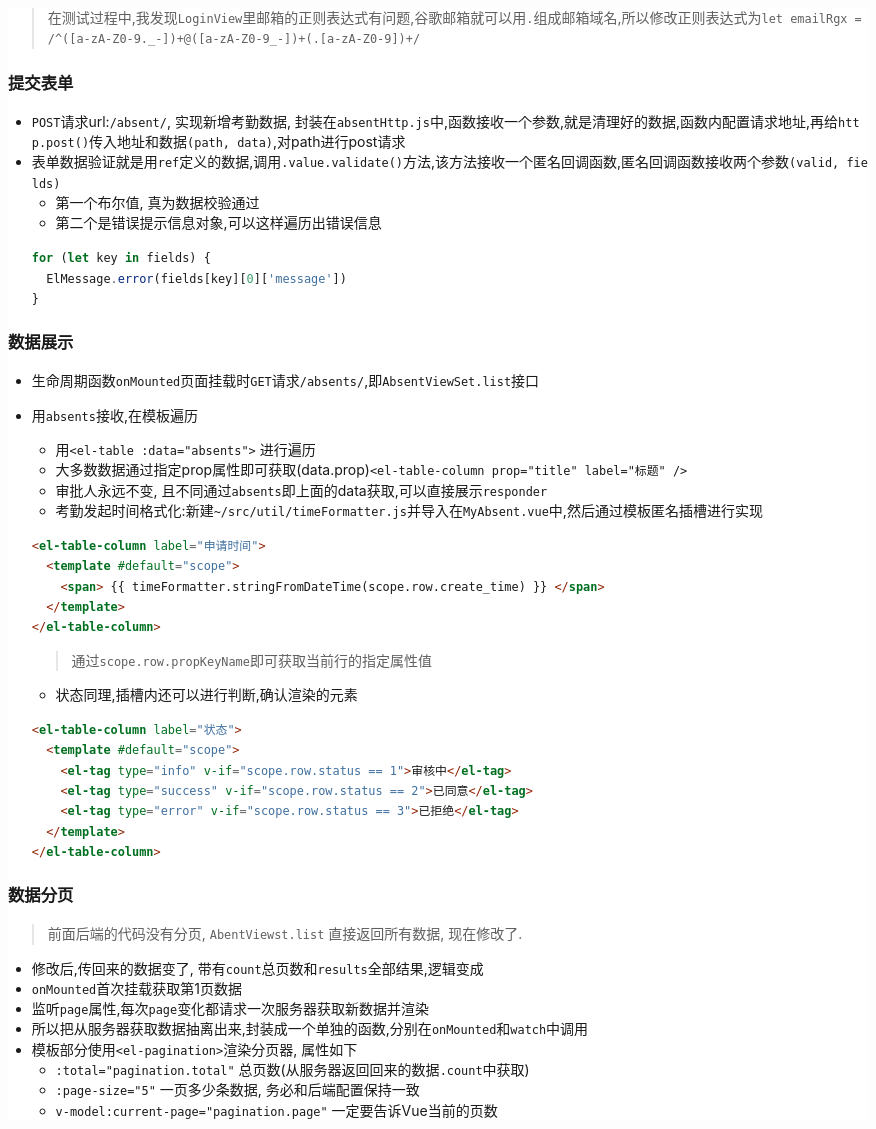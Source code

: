 > 在测试过程中,我发现`LoginView`里邮箱的正则表达式有问题,谷歌邮箱就可以用`.`组成邮箱域名,所以修改正则表达式为`let emailRgx = /^([a-zA-Z0-9._-])+@([a-zA-Z0-9_-])+(.[a-zA-Z0-9])+/`

### 提交表单

- `POST`请求url:`/absent/`, 实现新增考勤数据, 封装在`absentHttp.js`中,函数接收一个参数,就是清理好的数据,函数内配置请求地址,再给`http.post()`传入地址和数据`(path, data)`,对path进行post请求
- 表单数据验证就是用`ref`定义的数据,调用`.value.validate()`方法,该方法接收一个匿名回调函数,匿名回调函数接收两个参数`(valid, fields)`
  - 第一个布尔值, 真为数据校验通过
  - 第二个是错误提示信息对象,可以这样遍历出错误信息
  ```js
  for (let key in fields) {
    ElMessage.error(fields[key][0]['message'])
  }
  ```

### 数据展示

- 生命周期函数`onMounted`页面挂载时`GET`请求`/absents/`,即`AbsentViewSet.list`接口
- 用`absents`接收,在模板遍历

  - 用`<el-table :data="absents">` 进行遍历
  - 大多数数据通过指定prop属性即可获取(data.prop)`<el-table-column prop="title" label="标题" />`
  - 审批人永远不变, 且不同通过`absents`即上面的data获取,可以直接展示`responder`
  - 考勤发起时间格式化:新建`~/src/util/timeFormatter.js`并导入在`MyAbsent.vue`中,然后通过模板匿名插槽进行实现

  ```html
  <el-table-column label="申请时间">
    <template #default="scope">
      <span> {{ timeFormatter.stringFromDateTime(scope.row.create_time) }} </span>
    </template>
  </el-table-column>
  ```

  > 通过`scope.row.propKeyName`即可获取当前行的指定属性值

  - 状态同理,插槽内还可以进行判断,确认渲染的元素

  ```html
  <el-table-column label="状态">
    <template #default="scope">
      <el-tag type="info" v-if="scope.row.status == 1">审核中</el-tag>
      <el-tag type="success" v-if="scope.row.status == 2">已同意</el-tag>
      <el-tag type="error" v-if="scope.row.status == 3">已拒绝</el-tag>
    </template>
  </el-table-column>
  ```

### 数据分页

> 前面后端的代码没有分页, `AbentViewst.list` 直接返回所有数据, 现在修改了.

- 修改后,传回来的数据变了, 带有`count`总页数和`results`全部结果,逻辑变成
- `onMounted`首次挂载获取第1页数据
- 监听`page`属性,每次`page`变化都请求一次服务器获取新数据并渲染
- 所以把从服务器获取数据抽离出来,封装成一个单独的函数,分别在`onMounted`和`watch`中调用
- 模板部分使用`<el-pagination>`渲染分页器, 属性如下
  - `:total="pagination.total"` 总页数(从服务器返回回来的数据`.count`中获取)
  - `:page-size="5"` 一页多少条数据, 务必和后端配置保持一致
  - `v-model:current-page="pagination.page"` 一定要告诉Vue当前的页数
